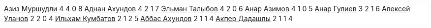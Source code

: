 </tr>
<tr>
<td><a href="https://rating.chgk.info/player/21889">Азиз Муршудли</a></td>
<td class ="uk-text-center">4</td>
<td class ="uk-text-center">4</td>
<td class ="uk-text-center">0</td>
<td class ="uk-text-center">8</td>
</tr>
<tr>
<td><a href="https://rating.chgk.info/player/1872">Аднан Ахундов</a></td>
<td class ="uk-text-center">4</td>
<td class ="uk-text-center">2</td>
<td class ="uk-text-center">1</td>
<td class ="uk-text-center">7</td>
</tr>
<tr>
<td><a href="https://rating.chgk.info/player/31184">Эльман Талыбов</a></td>
<td class ="uk-text-center">4</td>
<td class ="uk-text-center">2</td>
<td class ="uk-text-center">0</td>
<td class ="uk-text-center">6</td>
</tr>
<tr>
<td><a href="https://rating.chgk.info/player/476">Анар Азимов</a></td>
<td class ="uk-text-center">4</td>
<td class ="uk-text-center">1</td>
<td class ="uk-text-center">0</td>
<td class ="uk-text-center">5</td>
</tr>
<tr>
<td><a href="https://rating.chgk.info/player/8450">Анар Гулиев</a></td>
<td class ="uk-text-center">3</td>
<td class ="uk-text-center">2</td>
<td class ="uk-text-center">1</td>
<td class ="uk-text-center">6</td>
</tr>
<tr>
<td><a href="https://rating.chgk.info/player/32579">Алексей Уланов</a></td>
<td class ="uk-text-center">2</td>
<td class ="uk-text-center">2</td>
<td class ="uk-text-center">0</td>
<td class ="uk-text-center">4</td>
</tr>
<tr>
<td><a href="https://rating.chgk.info/player/17284">Ильхам Кумбатов</a></td>
<td class ="uk-text-center">2</td>
<td class ="uk-text-center">1</td>
<td class ="uk-text-center">2</td>
<td class ="uk-text-center">5</td>
</tr>
<tr>
<td><a href="https://rating.chgk.info/player/1871">Аббас Ахундов</a></td>
<td class ="uk-text-center">2</td>
<td class ="uk-text-center">1</td>
<td class ="uk-text-center">1</td>
<td class ="uk-text-center">4</td>
</tr>
<tr>
<td><a href="https://rating.chgk.info/player/8747">Акпер Дадашлы</a></td>
<td class ="uk-text-center">2</td>
<td class ="uk-text-center">1</td>
<td class ="uk-text-center">1</td>
<td class ="uk-text-center">4</td>
</tr>